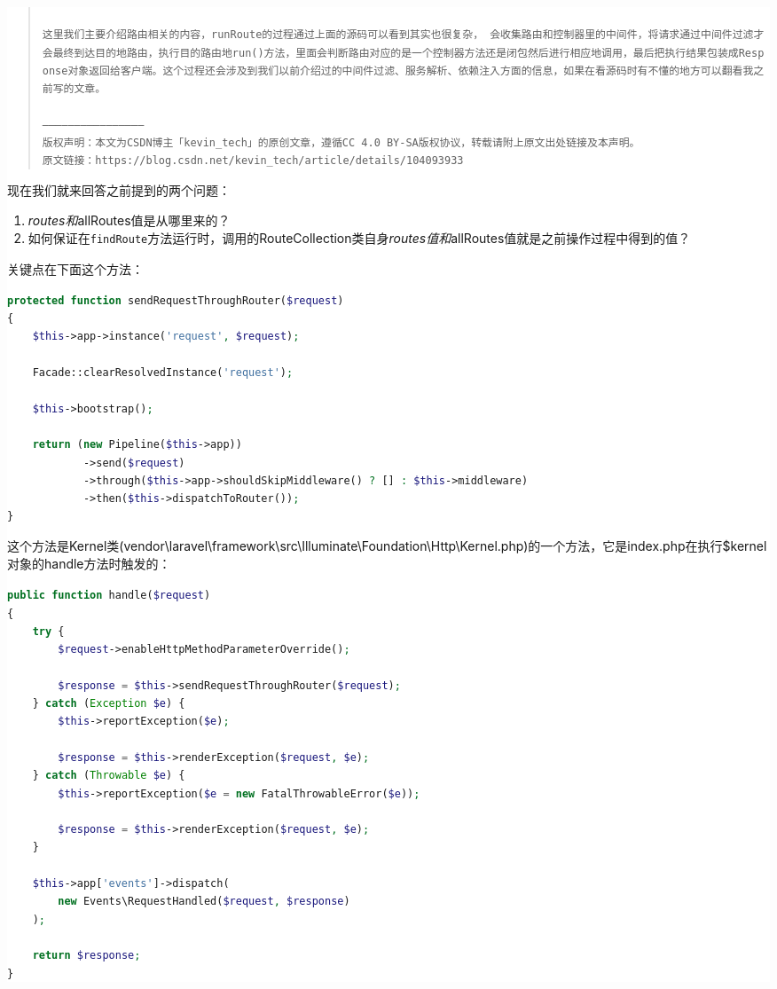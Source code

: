 >```
>
>这里我们主要介绍路由相关的内容，runRoute的过程通过上面的源码可以看到其实也很复杂， 会收集路由和控制器里的中间件，将请求通过中间件过滤才会最终到达目的地路由，执行目的路由地run()方法，里面会判断路由对应的是一个控制器方法还是闭包然后进行相应地调用，最后把执行结果包装成Response对象返回给客户端。这个过程还会涉及到我们以前介绍过的中间件过滤、服务解析、依赖注入方面的信息，如果在看源码时有不懂的地方可以翻看我之前写的文章。
>
>————————————————
>版权声明：本文为CSDN博主「kevin_tech」的原创文章，遵循CC 4.0 BY-SA版权协议，转载请附上原文出处链接及本声明。
>原文链接：https://blog.csdn.net/kevin_tech/article/details/104093933



现在我们就来回答之前提到的两个问题：

1) $routes和$allRoutes值是从哪里来的？
2) 如何保证在`findRoute`方法运行时，调用的RouteCollection类自身$routes值和$allRoutes值就是之前操作过程中得到的值？

关键点在下面这个方法：

```php
protected function sendRequestThroughRouter($request)
{
	$this->app->instance('request', $request);

	Facade::clearResolvedInstance('request');

	$this->bootstrap();

	return (new Pipeline($this->app))
		    ->send($request)
		    ->through($this->app->shouldSkipMiddleware() ? [] : $this->middleware)
		    ->then($this->dispatchToRouter());
}
```

这个方法是Kernel类(vendor\laravel\framework\src\Illuminate\Foundation\Http\Kernel.php)的一个方法，它是index.php在执行$kernel对象的handle方法时触发的：

```php
public function handle($request)
{
    try {
        $request->enableHttpMethodParameterOverride();

        $response = $this->sendRequestThroughRouter($request);
    } catch (Exception $e) {
        $this->reportException($e);

        $response = $this->renderException($request, $e);
    } catch (Throwable $e) {
        $this->reportException($e = new FatalThrowableError($e));

        $response = $this->renderException($request, $e);
    }

    $this->app['events']->dispatch(
    	new Events\RequestHandled($request, $response)
    );

	return $response;
}
```
